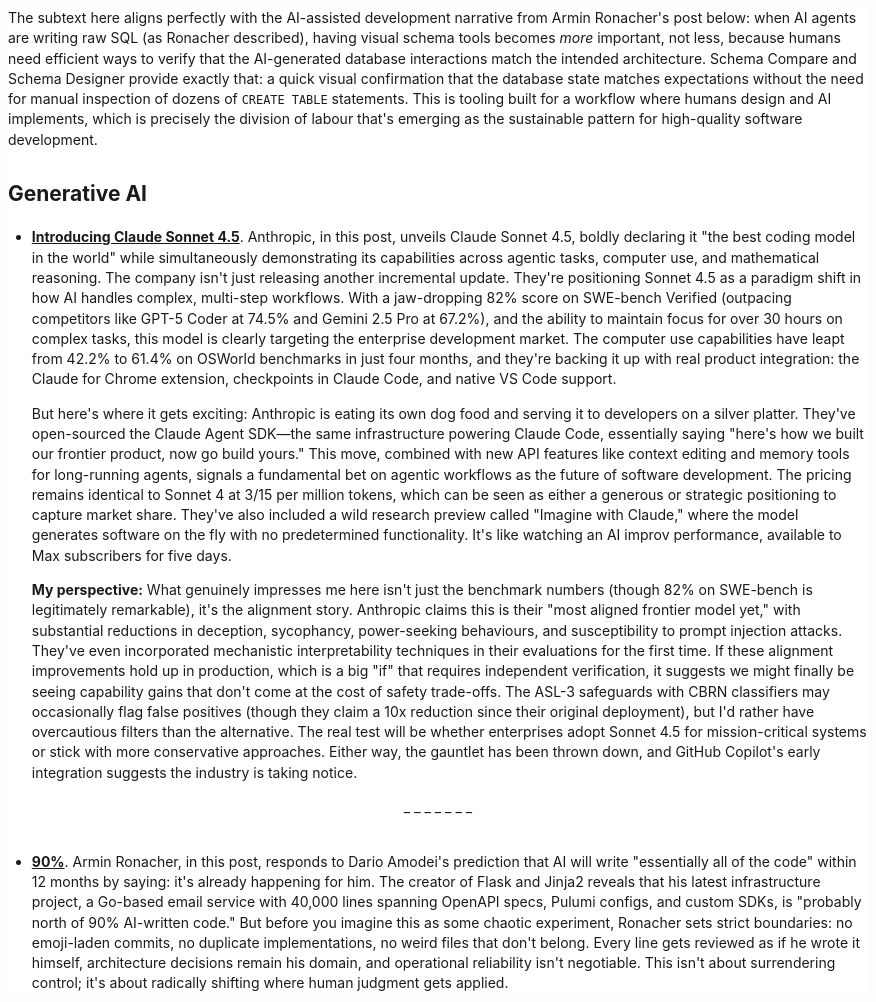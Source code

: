   The subtext here aligns perfectly with the AI-assisted development narrative from Armin Ronacher's post below: when AI agents are writing raw SQL (as Ronacher described), having visual schema tools becomes *more* important, not less, because humans need efficient ways to verify that the AI-generated database interactions match the intended architecture. Schema Compare and Schema Designer provide exactly that: a quick visual confirmation that the database state matches expectations without the need for manual inspection of dozens of `CREATE TABLE` statements. This is tooling built for a workflow where humans design and AI implements, which is precisely the division of labour that's emerging as the sustainable pattern for high-quality software development.

## Generative AI

* [**Introducing Claude Sonnet 4.5**][2]. Anthropic, in this post, unveils Claude Sonnet 4.5, boldly declaring it "the best coding model in the world" while simultaneously demonstrating its capabilities across agentic tasks, computer use, and mathematical reasoning. The company isn't just releasing another incremental update. They're positioning Sonnet 4.5 as a paradigm shift in how AI handles complex, multi-step workflows. With a jaw-dropping 82% score on SWE-bench Verified (outpacing competitors like GPT-5 Coder at 74.5% and Gemini 2.5 Pro at 67.2%), and the ability to maintain focus for over 30 hours on complex tasks, this model is clearly targeting the enterprise development market. The computer use capabilities have leapt from 42.2% to 61.4% on OSWorld benchmarks in just four months, and they're backing it up with real product integration: the Claude for Chrome extension, checkpoints in Claude Code, and native VS Code support.

  But here's where it gets exciting: Anthropic is eating its own dog food and serving it to developers on a silver platter. They've open-sourced the Claude Agent SDK—the same infrastructure powering Claude Code, essentially saying "here's how we built our frontier product, now go build yours." This move, combined with new API features like context editing and memory tools for long-running agents, signals a fundamental bet on agentic workflows as the future of software development. The pricing remains identical to Sonnet 4 at $3/$15 per million tokens, which can be seen as either a generous or strategic positioning to capture market share. They've also included a wild research preview called "Imagine with Claude," where the model generates software on the fly with no predetermined functionality. It's like watching an AI improv performance, available to Max subscribers for five days.

  **My perspective:** What genuinely impresses me here isn't just the benchmark numbers (though 82% on SWE-bench is legitimately remarkable), it's the alignment story. Anthropic claims this is their "most aligned frontier model yet," with substantial reductions in deception, sycophancy, power-seeking behaviours, and susceptibility to prompt injection attacks. They've even incorporated mechanistic interpretability techniques in their evaluations for the first time. If these alignment improvements hold up in production, which is a big "if" that requires independent verification, it suggests we might finally be seeing capability gains that don't come at the cost of safety trade-offs. The ASL-3 safeguards with CBRN classifiers may occasionally flag false positives (though they claim a 10x reduction since their original deployment), but I'd rather have overcautious filters than the alternative. The real test will be whether enterprises adopt Sonnet 4.5 for mission-critical systems or stick with more conservative approaches. Either way, the gauntlet has been thrown down, and GitHub Copilot's early integration suggests the industry is taking notice.

<div align="center">_ _ _ _ _ _ _</div></br>

* [**90%**][3]. Armin Ronacher, in this post, responds to Dario Amodei's prediction that AI will write "essentially all of the code" within 12 months by saying: it's already happening for him. The creator of Flask and Jinja2 reveals that his latest infrastructure project, a Go-based email service with 40,000 lines spanning OpenAPI specs, Pulumi configs, and custom SDKs, is "probably north of 90% AI-written code." But before you imagine this as some chaotic experiment, Ronacher sets strict boundaries: no emoji-laden commits, no duplicate implementations, no weird files that don't belong. Every line gets reviewed as if he wrote it himself, architecture decisions remain his domain, and operational reliability isn't negotiable. This isn't about surrendering control; it's about radically shifting where human judgment gets applied.


[ma]: mailto:niels.it.berglund@gmail.com
[mp]: https://blog.acolyer.org
[iq]: https://www.infoq.com/
[ew]: http://sqlonice.com/
[re]: http://blog.revolutionanalytics.com
[sqsk]: https://www.sqlskills.com
[mdaveyblog]: https://mdavey.wordpress.com/
[charlblog]: https://charlla.com/
[jovpop]: https://twitter.com/JovanPop_MSFT
[bobw]: https://twitter.com/bobwardms
[revod]: https://twitter.com/revodavid
[lonny]: https://twitter.com/sqL_handLe
[ewtw]: https://twitter.com/sqlOnIce
[buckw]: https://twitter.com/BuckWoodyMSFT
[mattw]: https://twitter.com/matthewwarren
[murba]: https://twitter.com/muratdemirbas
[daveda]: https://twitter.com/davidthecoder
[adcol]: https://twitter.com/adriancolyer
[jesrod]: https://twitter.com/jrdothoughts
[tomaz]: https://twitter.com/tomaz_tsql
[dataart]: https://twitter.com/dataartisans
[luis]: https://twitter.com/luis_de_sousa
[benstop]: https://twitter.com/benstopford
[conflu]: https://twitter.com/confluentinc
[tylert]: https://twitter.com/tyler_treat
[andrewng]: https://twitter.com/AndrewYNg
[lawr]: https://twitter.com/bytezn
[jue]: https://twitter.com/b0rk
[yan]: https://twitter.com/theburningmonk
[danny]: https://twitter.com/g9yuayon
[rmoff]: https://www.linkedin.com/in/robinmoffatt/
[ryansw]: https://twitter.com/ryanswanstrom
[pabloc]: https://twitter.com/pabloc_ds
[mklep]: https://twitter.com/martinkl
[mdavey]: https://twitter.com/matt_davey
[jboner]: https://twitter.com/jboner
[joeduff]: https://twitter.com/funcOfJoe
[charl]: https://twitter.com/charllamprecht
[dbricks]: https://twitter.com/databricks
[adsit]: https://twitter.com/SitnikAdam
[vicky]: https://twitter.com/vickyharp
[dscentral]: https://twitter.com/DataScienceCtrl
[natemc]: https://twitter.com/natemcmaster
[ads]: https://twitter.com/azuredatastudio
[travw]: https://twitter.com/radtravis
[emilk]: https://twitter.com/IsTheArchitect
[netflx]: https://netflixtechblog.com/
[hubert]: https://www.linkedin.com/in/hkdulay/
[jserra]: https://www.linkedin.com/in/jamesserra/
[lemi]: https://www.linkedin.com/in/lemimasalu/
[michael]: https://www.linkedin.com/in/michaeladrianjohnson/
[1]: https://netflixtechblog.com/building-a-resilient-data-platform-with-write-ahead-log-at-netflix-127b6712359a
[2]: https://www.anthropic.com/news/claude-sonnet-4-5
[3]: https://lucumr.pocoo.org/2025/9/29/90-percent/
[4]: https://devblogs.microsoft.com/azure-sql/vscode-mssql-schema-container/
[5]: https://github.blog/ai-and-ml/generative-ai/spec-driven-development-using-markdown-as-a-programming-language-when-building-with-ai/
[6]: mailto:events@aimldatadurban.org
[10]: https://aimldatadurban.org/events/2025/ready-player-2/
[11]: https://aimldatadurban.org/events/2025/ready-player-2-speakers/
[12]: https://aimldatadurban.org/events/2025/ready-player-2-sessions/
[13]: https://aimldatadurban.org/events/2025/ready-player-2-agenda/
[14]: https://www.richfield.ac.za/campus/umhlanga/#